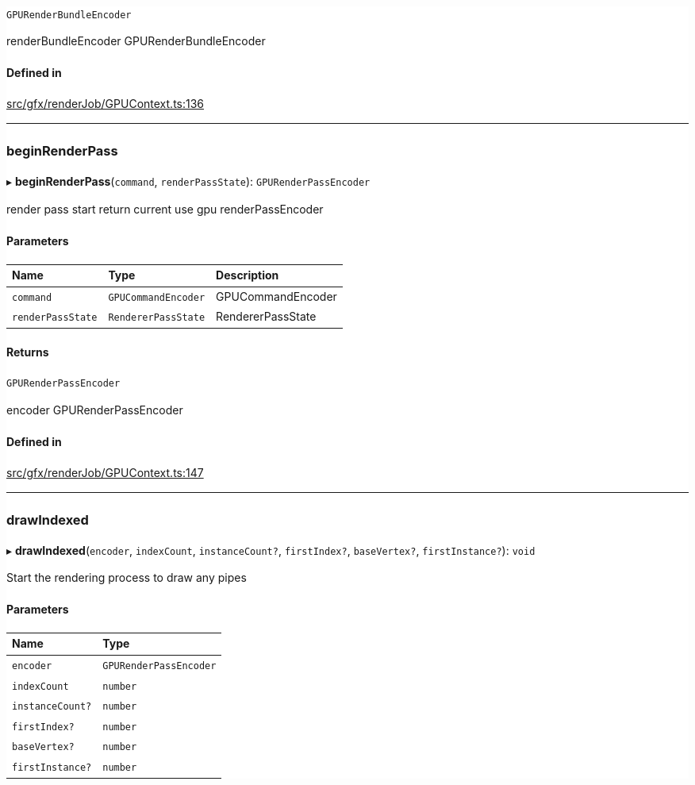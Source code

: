 `GPURenderBundleEncoder`

renderBundleEncoder GPURenderBundleEncoder

#### Defined in

[src/gfx/renderJob/GPUContext.ts:136](https://github.com/Orillusion/orillusion/blob/main/src/gfx/renderJob/GPUContext.ts#L136)

___

### beginRenderPass

▸ **beginRenderPass**(`command`, `renderPassState`): `GPURenderPassEncoder`

render pass start return current use gpu renderPassEncoder

#### Parameters

| Name | Type | Description |
| :------ | :------ | :------ |
| `command` | `GPUCommandEncoder` | GPUCommandEncoder |
| `renderPassState` | `RendererPassState` | RendererPassState |

#### Returns

`GPURenderPassEncoder`

encoder GPURenderPassEncoder

#### Defined in

[src/gfx/renderJob/GPUContext.ts:147](https://github.com/Orillusion/orillusion/blob/main/src/gfx/renderJob/GPUContext.ts#L147)

___

### drawIndexed

▸ **drawIndexed**(`encoder`, `indexCount`, `instanceCount?`, `firstIndex?`, `baseVertex?`, `firstInstance?`): `void`

Start the rendering process to draw any pipes

#### Parameters

| Name | Type |
| :------ | :------ |
| `encoder` | `GPURenderPassEncoder` |
| `indexCount` | `number` |
| `instanceCount?` | `number` |
| `firstIndex?` | `number` |
| `baseVertex?` | `number` |
| `firstInstance?` | `number` |

